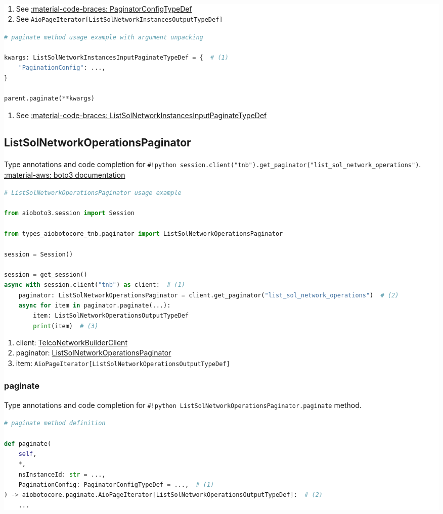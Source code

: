 1. See [:material-code-braces: PaginatorConfigTypeDef](./type_defs.md#paginatorconfigtypedef)
2. See `AioPageIterator[ListSolNetworkInstancesOutputTypeDef]`


```python
# paginate method usage example with argument unpacking

kwargs: ListSolNetworkInstancesInputPaginateTypeDef = {  # (1)
    "PaginationConfig": ...,
}

parent.paginate(**kwargs)
```

1. See [:material-code-braces: ListSolNetworkInstancesInputPaginateTypeDef](./type_defs.md#listsolnetworkinstancesinputpaginatetypedef)
## ListSolNetworkOperationsPaginator

Type annotations and code completion for `#!python session.client("tnb").get_paginator("list_sol_network_operations")`.
[:material-aws: boto3 documentation](https://boto3.amazonaws.com/v1/documentation/api/latest/reference/services/tnb/paginator/ListSolNetworkOperations.html#TelcoNetworkBuilder.Paginator.ListSolNetworkOperations)

```python
# ListSolNetworkOperationsPaginator usage example

from aioboto3.session import Session

from types_aiobotocore_tnb.paginator import ListSolNetworkOperationsPaginator

session = Session()

session = get_session()
async with session.client("tnb") as client:  # (1)
    paginator: ListSolNetworkOperationsPaginator = client.get_paginator("list_sol_network_operations")  # (2)
    async for item in paginator.paginate(...):
        item: ListSolNetworkOperationsOutputTypeDef
        print(item)  # (3)
```

1. client: [TelcoNetworkBuilderClient](./client.md)
2. paginator: [ListSolNetworkOperationsPaginator](./paginators.md#listsolnetworkoperationspaginator)
3. item: `AioPageIterator[ListSolNetworkOperationsOutputTypeDef]`


### paginate

Type annotations and code completion for `#!python ListSolNetworkOperationsPaginator.paginate` method.

```python
# paginate method definition

def paginate(
    self,
    *,
    nsInstanceId: str = ...,
    PaginationConfig: PaginatorConfigTypeDef = ...,  # (1)
) -> aiobotocore.paginate.AioPageIterator[ListSolNetworkOperationsOutputTypeDef]:  # (2)
    ...
```
